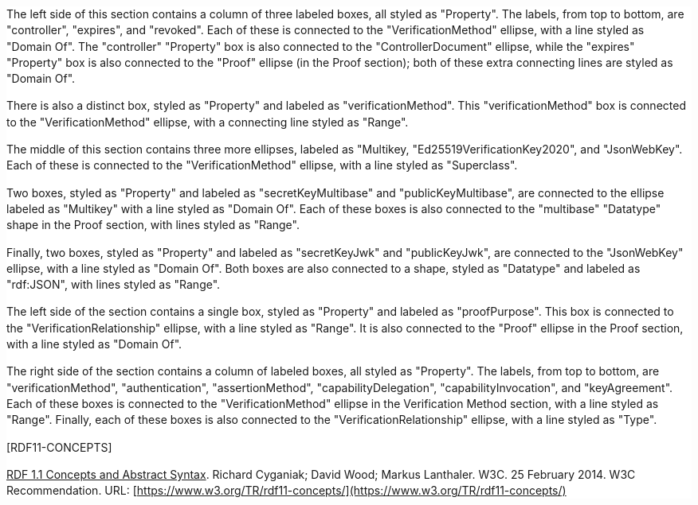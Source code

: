 The left side of this section contains a column of three labeled boxes, all styled as "Property". The labels, from top to bottom, are "controller", "expires", and "revoked". Each of these is connected to the "VerificationMethod" ellipse, with a line styled as "Domain Of". The "controller" "Property" box is also connected to the "ControllerDocument" ellipse, while the "expires" "Property" box is also connected to the "Proof" ellipse (in the Proof section); both of these extra connecting lines are styled as "Domain Of".

There is also a distinct box, styled as "Property" and labeled as "verificationMethod". This "verificationMethod" box is connected to the "VerificationMethod" ellipse, with a connecting line styled as "Range".

The middle of this section contains three more ellipses, labeled as "Multikey, "Ed25519VerificationKey2020", and "JsonWebKey". Each of these is connected to the "VerificationMethod" ellipse, with a line styled as "Superclass".

Two boxes, styled as "Property" and labeled as "secretKeyMultibase" and "publicKeyMultibase", are connected to the ellipse labeled as "Multikey" with a line styled as "Domain Of". Each of these boxes is also connected to the "multibase" "Datatype" shape in the Proof section, with lines styled as "Range".

Finally, two boxes, styled as "Property" and labeled as "secretKeyJwk" and "publicKeyJwk", are connected to the "JsonWebKey" ellipse, with a line styled as "Domain Of". Both boxes are also connected to a shape, styled as "Datatype" and labeled as "rdf:JSON", with lines styled as "Range".

The left side of the section contains a single box, styled as "Property" and labeled as "proofPurpose". This box is connected to the "VerificationRelationship" ellipse, with a line styled as "Range". It is also connected to the "Proof" ellipse in the Proof section, with a line styled as "Domain Of".

The right side of the section contains a column of labeled boxes, all styled as "Property". The labels, from top to bottom, are "verificationMethod", "authentication", "assertionMethod", "capabilityDelegation", "capabilityInvocation", and "keyAgreement". Each of these boxes is connected to the "VerificationMethod" ellipse in the Verification Method section, with a line styled as "Range". Finally, each of these boxes is also connected to the "VerificationRelationship" ellipse, with a line styled as "Type".

\[RDF11-CONCEPTS\]

[RDF 1.1 Concepts and Abstract Syntax](https://www.w3.org/TR/rdf11-concepts/). Richard Cyganiak; David Wood; Markus Lanthaler. W3C. 25 February 2014. W3C Recommendation. URL: [https://www.w3.org/TR/rdf11-concepts/](https://www.w3.org/TR/rdf11-concepts/)